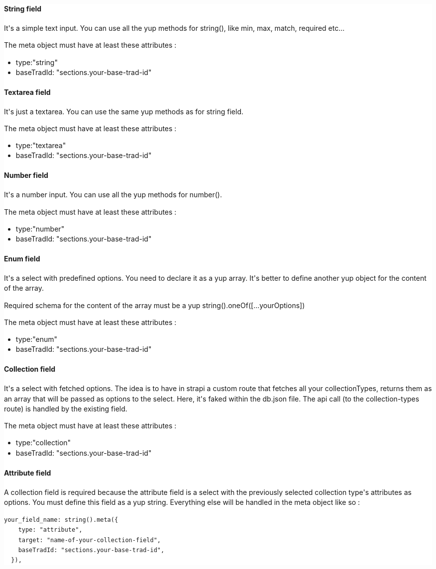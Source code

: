 #### String field

It's a simple text input. You can use all the yup methods for string(), like min, max, match, required etc...

The meta object must have at least these attributes :

- type:"string"
- baseTradId: "sections.your-base-trad-id"

#### Textarea field

It's just a textarea. You can use the same yup methods as for string field.

The meta object must have at least these attributes :

- type:"textarea"
- baseTradId: "sections.your-base-trad-id"

#### Number field

It's a number input. You can use all the yup methods for number().

The meta object must have at least these attributes :

- type:"number"
- baseTradId: "sections.your-base-trad-id"

#### Enum field

It's a select with predefined options. You need to declare it as a yup array. It's better to define another yup object for the content of the array.

Required schema for the content of the array must be a yup string().oneOf([...yourOptions])

The meta object must have at least these attributes :

- type:"enum"
- baseTradId: "sections.your-base-trad-id"

#### Collection field

It's a select with fetched options. The idea is to have in strapi a custom route that fetches all your collectionTypes, returns them as an array that will be passed as options to the select.
Here, it's faked within the db.json file. The api call (to the collection-types route) is handled by the existing field.

The meta object must have at least these attributes :

- type:"collection"
- baseTradId: "sections.your-base-trad-id"

#### Attribute field

A collection field is required because the attribute field is a select with the previously selected collection type's attributes as options. You must define this field as a yup string. Everything else will be handled in the meta object like so :

```
your_field_name: string().meta({
    type: "attribute",
    target: "name-of-your-collection-field",
    baseTradId: "sections.your-base-trad-id",
  }),
```
